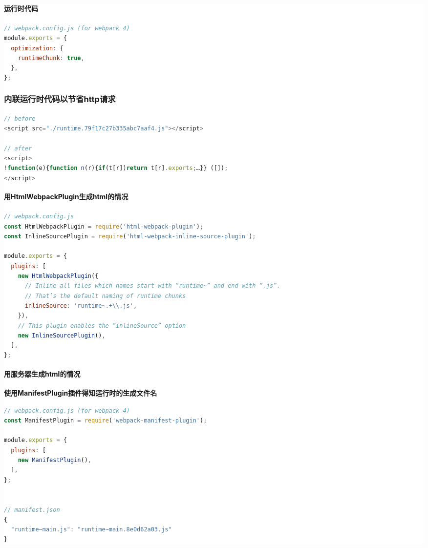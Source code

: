 

#### **运行时代码**

```JavaScript
// webpack.config.js (for webpack 4)
module.exports = {
  optimization: {
    runtimeChunk: true,
  },
};
```



### **内联运行时代码以节省http请求**

```JavaScript
// before
<script src="./runtime.79f17c27b335abc7aaf4.js"></script>

// after
<script>
!function(e){function n(r){if(t[r])return t[r].exports;…}} ([]);
</script>
```



#### **用HtmlWebpackPlugin生成html的情况**

```JavaScript
// webpack.config.js
const HtmlWebpackPlugin = require('html-webpack-plugin');
const InlineSourcePlugin = require('html-webpack-inline-source-plugin');

module.exports = {
  plugins: [
    new HtmlWebpackPlugin({
      // Inline all files which names start with “runtime~” and end with “.js”.
      // That’s the default naming of runtime chunks
      inlineSource: 'runtime~.+\\.js',
    }),
    // This plugin enables the “inlineSource” option
    new InlineSourcePlugin(),
  ],
};
```



#### **用服务器生成html的情况**

**使用ManifestPlugin插件得知运行时的生成文件名**

```JavaScript
// webpack.config.js (for webpack 4)
const ManifestPlugin = require('webpack-manifest-plugin');

module.exports = {
  plugins: [
    new ManifestPlugin(),
  ],
};


// manifest.json
{
  "runtime~main.js": "runtime~main.8e0d62a03.js"
}
```